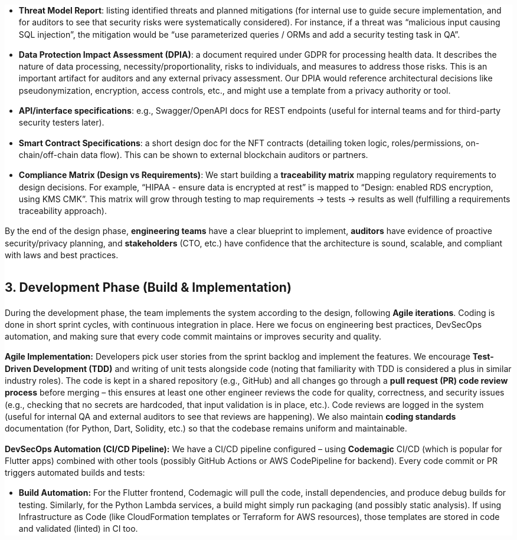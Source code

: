 - **Threat Model Report**: listing identified threats and planned mitigations (for internal use to guide secure implementation, and for auditors to see that security risks were systematically considered). For instance, if a threat was “malicious input causing SQL injection”, the mitigation would be “use parameterized queries / ORMs and add a security testing task in QA”.
    
- **Data Protection Impact Assessment (DPIA)**: a document required under GDPR for processing health data. It describes the nature of data processing, necessity/proportionality, risks to individuals, and measures to address those risks. This is an important artifact for auditors and any external privacy assessment. Our DPIA would reference architectural decisions like pseudonymization, encryption, access controls, etc., and might use a template from a privacy authority or tool.
    
- **API/interface specifications**: e.g., Swagger/OpenAPI docs for REST endpoints (useful for internal teams and for third-party security testers later).
    
- **Smart Contract Specifications**: a short design doc for the NFT contracts (detailing token logic, roles/permissions, on-chain/off-chain data flow). This can be shown to external blockchain auditors or partners.
    
- **Compliance Matrix (Design vs Requirements)**: We start building a **traceability matrix** mapping regulatory requirements to design decisions. For example, “HIPAA - ensure data is encrypted at rest” is mapped to “Design: enabled RDS encryption, using KMS CMK”. This matrix will grow through testing to map requirements -> tests -> results as well (fulfilling a requirements traceability approach).
    

By the end of the design phase, **engineering teams** have a clear blueprint to implement, **auditors** have evidence of proactive security/privacy planning, and **stakeholders** (CTO, etc.) have confidence that the architecture is sound, scalable, and compliant with laws and best practices.

## **3. Development Phase (Build & Implementation)**

During the development phase, the team implements the system according to the design, following **Agile iterations**. Coding is done in short sprint cycles, with continuous integration in place. Here we focus on engineering best practices, DevSecOps automation, and making sure that every code commit maintains or improves security and quality.

**Agile Implementation:** Developers pick user stories from the sprint backlog and implement the features. We encourage **Test-Driven Development (TDD)** and writing of unit tests alongside code (noting that familiarity with TDD is considered a plus in similar industry roles). The code is kept in a shared repository (e.g., GitHub) and all changes go through a **pull request (PR) code review process** before merging – this ensures at least one other engineer reviews the code for quality, correctness, and security issues (e.g., checking that no secrets are hardcoded, that input validation is in place, etc.). Code reviews are logged in the system (useful for internal QA and external auditors to see that reviews are happening). We also maintain **coding standards** documentation (for Python, Dart, Solidity, etc.) so that the codebase remains uniform and maintainable.

**DevSecOps Automation (CI/CD Pipeline):** We have a CI/CD pipeline configured – using **Codemagic** CI/CD (which is popular for Flutter apps) combined with other tools (possibly GitHub Actions or AWS CodePipeline for backend). Every code commit or PR triggers automated builds and tests:

- **Build Automation:** For the Flutter frontend, Codemagic will pull the code, install dependencies, and produce debug builds for testing. Similarly, for the Python Lambda services, a build might simply run packaging (and possibly static analysis). If using Infrastructure as Code (like CloudFormation templates or Terraform for AWS resources), those templates are stored in code and validated (linted) in CI too.
    
